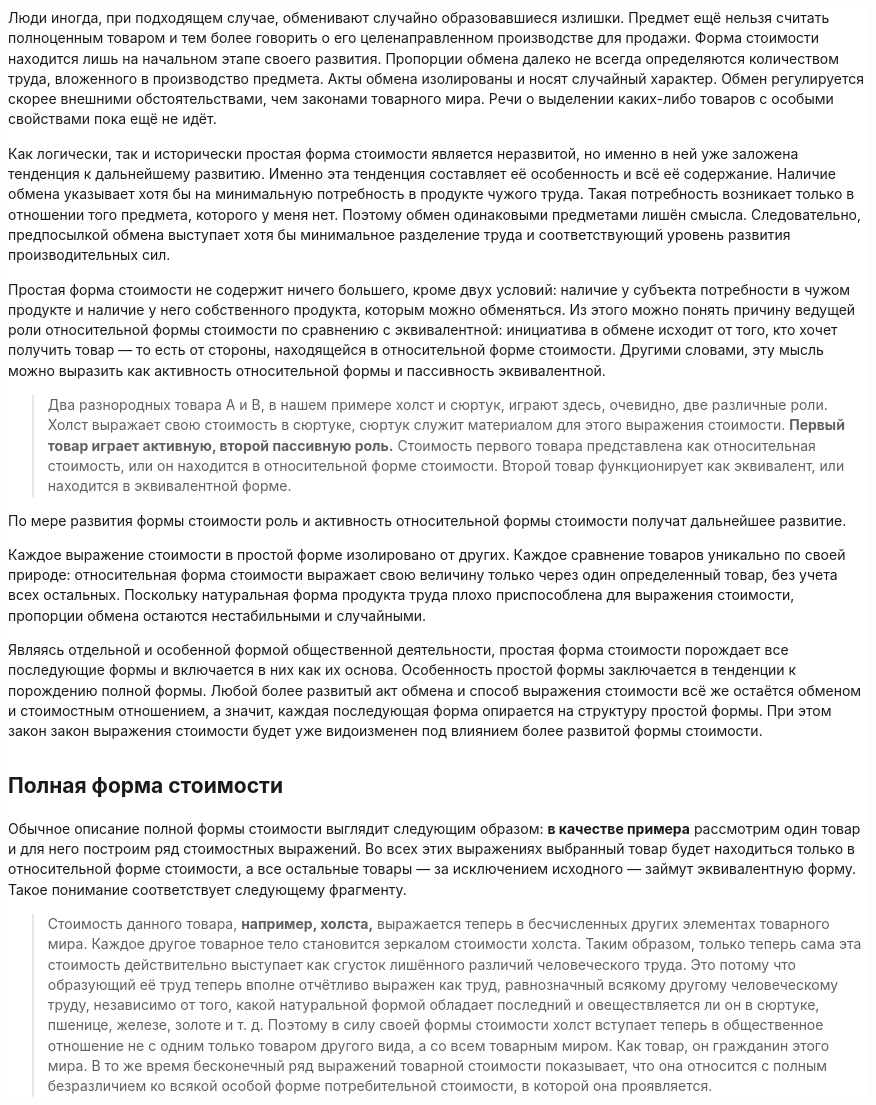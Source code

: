 Люди иногда, при подходящем случае, обменивают случайно образовавшиеся излишки. Предмет ещё нельзя считать полноценным товаром и тем более говорить о его целенаправленном производстве для продажи. Форма стоимости находится лишь на начальном этапе своего развития. Пропорции обмена далеко не всегда определяются количеством труда, вложенного в производство предмета. Акты обмена изолированы и носят случайный характер. Обмен регулируется скорее внешними обстоятельствами, чем законами товарного мира. Речи о выделении каких-либо товаров с особыми свойствами пока ещё не идёт.

Как логически, так и исторически простая форма стоимости является неразвитой, но именно в ней уже заложена тенденция к дальнейшему развитию. Именно эта тенденция составляет её особенность и всё её содержание. Наличие обмена указывает хотя бы на минимальную потребность в продукте чужого труда. Такая потребность возникает только в отношении того предмета, которого у меня нет. Поэтому обмен одинаковыми предметами лишён смысла. Следовательно, предпосылкой обмена выступает хотя бы минимальное разделение труда и соответствующий уровень развития производительных сил.

Простая форма стоимости не содержит ничего большего, кроме двух условий: наличие у субъекта потребности в чужом продукте и наличие у него собственного продукта, которым можно обменяться. Из этого можно понять причину ведущей роли относительной формы стоимости по сравнению с эквивалентной: инициатива в обмене исходит от того, кто хочет получить товар — то есть от стороны, находящейся в относительной форме стоимости. Другими словами, эту мысль можно выразить как активность относительной формы и пассивность эквивалентной.

> Два разнородных товара A и B, в нашем примере холст и сюртук, играют здесь, очевидно, две различные роли. Холст выражает свою стоимость в сюртуке, сюртук служит материалом для этого выражения стоимости. **Первый товар играет активную, второй пассивную роль.** Стоимость первого товара представлена как относительная стоимость, или он находится в относительной форме стоимости. Второй товар функционирует как эквивалент, или находится в эквивалентной форме.

По мере развития формы стоимости роль и активность относительной формы стоимости получат дальнейшее развитие.

Каждое выражение стоимости в простой форме изолировано от других. Каждое сравнение товаров уникально по своей природе: относительная форма стоимости выражает свою величину только через один определенный товар, без учета всех остальных. Поскольку натуральная форма продукта труда плохо приспособлена для выражения стоимости, пропорции обмена остаются нестабильными и случайными.

Являясь отдельной и особенной формой общественной деятельности, простая форма стоимости порождает все последующие формы и включается в них как их основа. Особенность простой формы заключается в тенденции к порождению полной формы. Любой более развитый акт обмена и способ выражения стоимости всё же остаётся обменом и стоимостным отношением, а значит, каждая последующая форма опирается на структуру простой формы. При этом закон закон выражения стоимости будет уже видоизменен под влиянием более развитой формы стоимости.

## Полная форма стоимости

Обычное описание полной формы стоимости выглядит следующим образом: **в качестве примера** рассмотрим один товар и для него построим ряд стоимостных выражений. Во всех этих выражениях выбранный товар будет находиться только в относительной форме стоимости, а все остальные товары — за исключением исходного — займут эквивалентную форму. Такое понимание соответствует следующему фрагменту.

> Стоимость данного товара, **например, холста,** выражается теперь в бесчисленных других элементах товарного мира. Каждое другое товарное тело становится зеркалом стоимости холста. Таким образом, только теперь сама эта стоимость действительно выступает как сгусток лишённого различий человеческого труда. Это потому что образующий её труд теперь вполне отчётливо выражен как труд, равнозначный всякому другому человеческому труду, независимо от того, какой натуральной формой обладает последний и овеществляется ли он в сюртуке, пшенице, железе, золоте и т. д. Поэтому в силу своей формы стоимости холст вступает теперь в общественное отношение не с одним только товаром другого вида, а со всем товарным миром. Как товар, он гражданин этого мира. В то же время бесконечный ряд выражений товарной стоимости показывает, что она относится с полным безразличием ко всякой особой форме потребительной стоимости, в которой она проявляется.

